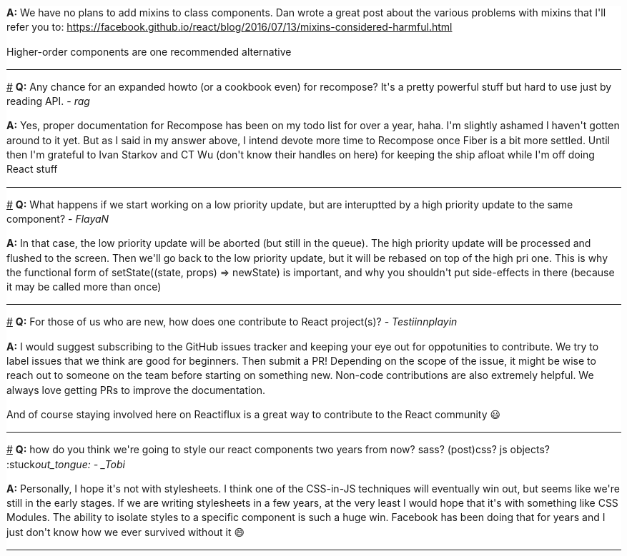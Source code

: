 **A:** We have no plans to add mixins to class components. Dan wrote a great post about the various problems with mixins that I'll refer you to: https://facebook.github.io/react/blog/2016/07/13/mixins-considered-harmful.html

Higher-order components are one recommended alternative

---

<a name="chance-expanded-howto-cookbook-even" href="#chance-expanded-howto-cookbook-even">#</a> **Q:** Any chance for an expanded howto (or a cookbook even) for recompose? It's a pretty powerful stuff but hard to use just by reading API. - _rag_

**A:** Yes, proper documentation for Recompose has been on my todo list for over a year, haha. I'm slightly ashamed I haven't gotten around to it yet. But as I said in my answer above, I intend devote more time to Recompose once Fiber is a bit more settled. Until then I'm grateful to Ivan Starkov and CT Wu (don't know their handles on here) for keeping the ship afloat while I'm off doing React stuff

---

<a name="happens-start-working-low-priority" href="#happens-start-working-low-priority">#</a> **Q:** What happens if we start working on a low priority update, but are interuptted by a high priority update to the same component? - _FlayaN_

**A:** In that case, the low priority update will be aborted (but still in the queue). The high priority update will be processed and flushed to the screen. Then we'll go back to the low priority update, but it will be rebased on top of the high pri one. This is why the functional form of setState((state, props) => newState) is important, and why you shouldn't put side-effects in there (because it may be called more than once)

---

<a name="us-new-one-contribute-react" href="#us-new-one-contribute-react">#</a> **Q:** For those of us who are new, how does one contribute to React project(s)? - _Testiinnplayin_

**A:** I would suggest subscribing to the GitHub issues tracker and keeping your eye out for oppotunities to contribute. We try to label issues that we think are good for beginners. Then submit a PR! Depending on the scope of the issue, it might be wise to reach out to someone on the team before starting on something new. Non-code contributions are also extremely helpful. We always love getting PRs to improve the documentation.

And of course staying involved here on Reactiflux is a great way to contribute to the React community :smiley:

---

<a name="think-going-style-react-components" href="#think-going-style-react-components">#</a> **Q:** how do you think we're going to style our react components two years from now? sass? (post)css? js objects? :stuck*out_tongue: - \_Tobi*

**A:** Personally, I hope it's not with stylesheets. I think one of the CSS-in-JS techniques will eventually win out, but seems like we're still in the early stages. If we are writing stylesheets in a few years, at the very least I would hope that it's with something like CSS Modules. The ability to isolate styles to a specific component is such a huge win. Facebook has been doing that for years and I just don't know how we ever survived without it :smile:

---
